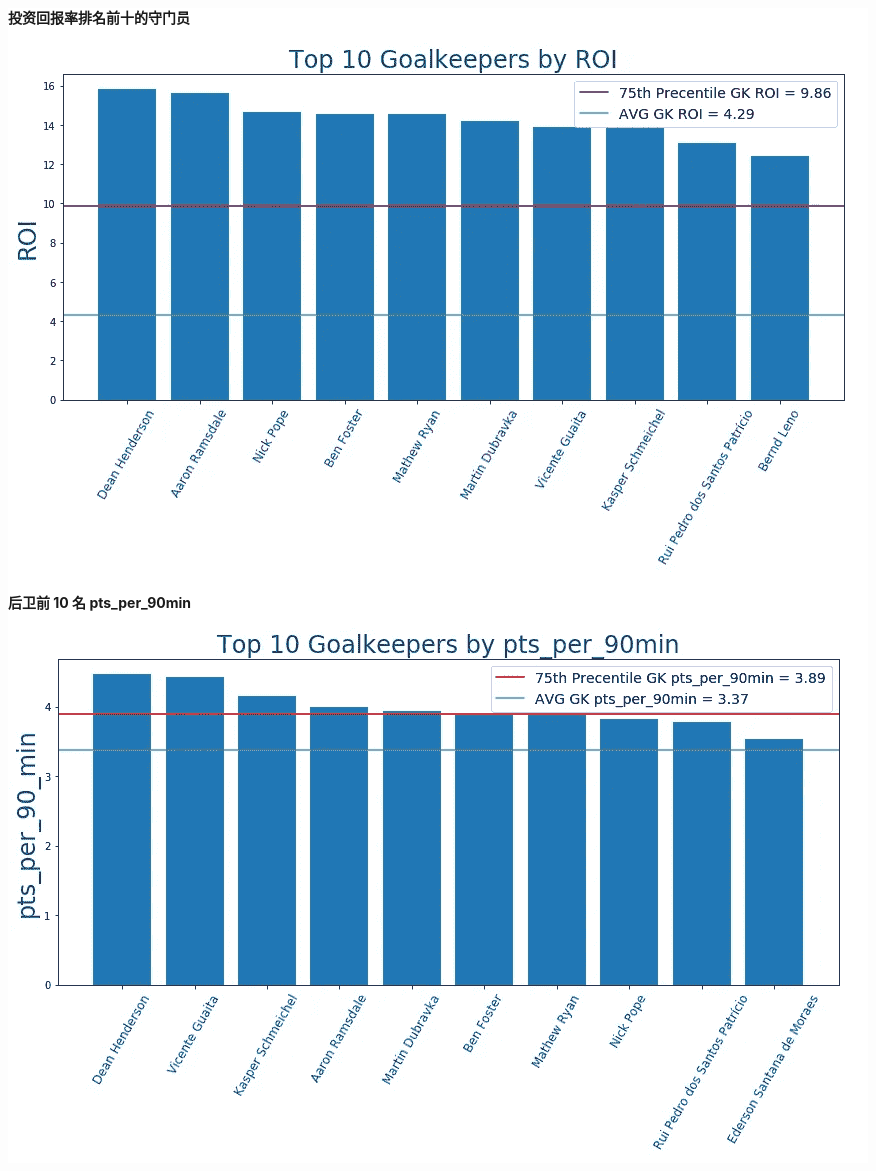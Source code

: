 **投资回报率排名前十的守门员**

![](img/864e5fed1187bb33c37c2cdde2ee9e86.png)

**后卫前 10 名 pts_per_90min**

![](img/b2c290e02fd5c29d63b2a7ba86b3def1.png)
